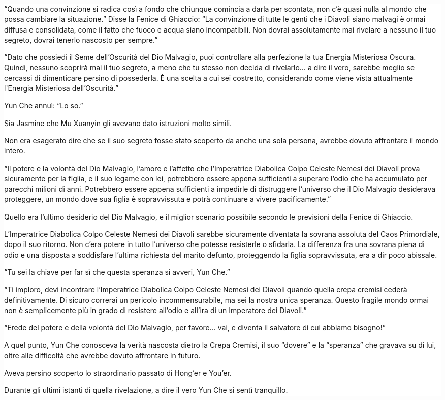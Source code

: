 “Quando una convinzione si radica così a fondo che chiunque comincia a darla per scontata, non c’è quasi nulla al mondo che possa cambiare la situazione.” Disse la Fenice di Ghiaccio: “La convinzione di tutte le genti che i Diavoli siano malvagi è ormai diffusa e consolidata, come il fatto che fuoco e acqua siano incompatibili. Non dovrai assolutamente mai rivelare a nessuno il tuo segreto, dovrai tenerlo nascosto per sempre.”


“Dato che possiedi il Seme dell’Oscurità del Dio Malvagio, puoi controllare alla perfezione la tua Energia Misteriosa Oscura. Quindi, nessuno scoprirà mai il tuo segreto, a meno che tu stesso non decida di rivelarlo… a dire il vero, sarebbe meglio se cercassi di dimenticare persino di possederla. È una scelta a cui sei costretto, considerando come viene vista attualmente l'Energia Misteriosa dell’Oscurità.”


Yun Che annuì: “Lo so.”


Sia Jasmine che Mu Xuanyin gli avevano dato istruzioni molto simili.


Non era esagerato dire che se il suo segreto fosse stato scoperto da anche una sola persona, avrebbe dovuto affrontare il mondo intero.


“Il potere e la volontà del Dio Malvagio, l’amore e l’affetto che l’Imperatrice Diabolica Colpo Celeste Nemesi dei Diavoli prova sicuramente per la figlia, e il suo legame con lei, potrebbero essere appena sufficienti a superare l’odio che ha accumulato per parecchi milioni di anni. Potrebbero essere appena sufficienti a impedirle di distruggere l’universo che il Dio Malvagio desiderava proteggere, un mondo dove sua figlia è sopravvissuta e potrà continuare a vivere pacificamente.”


Quello era l’ultimo desiderio del Dio Malvagio, e il miglior scenario possibile secondo le previsioni della Fenice di Ghiaccio.


L’Imperatrice Diabolica Colpo Celeste Nemesi dei Diavoli sarebbe sicuramente diventata la sovrana assoluta del Caos Primordiale, dopo il suo ritorno. Non c’era potere in tutto l’universo che potesse resisterle o sfidarla. La differenza fra una sovrana piena di odio e una disposta a soddisfare l’ultima richiesta del marito defunto, proteggendo la figlia sopravvissuta, era a dir poco abissale.


“Tu sei la chiave per far sì che questa speranza si avveri, Yun Che.”


“Ti imploro, devi incontrare l’Imperatrice Diabolica Colpo Celeste Nemesi dei Diavoli quando quella crepa cremisi cederà definitivamente. Di sicuro correrai un pericolo incommensurabile, ma sei la nostra unica speranza. Questo fragile mondo ormai non è semplicemente più in grado di resistere all’odio e all’ira di un Imperatore dei Diavoli.”


“Erede del potere e della volontà del Dio Malvagio, per favore… vai, e diventa il salvatore di cui abbiamo bisogno!”


A quel punto, Yun Che conosceva la verità nascosta dietro la Crepa Cremisi, il suo “dovere” e la “speranza” che gravava su di lui, oltre alle difficoltà che avrebbe dovuto affrontare in futuro.


Aveva persino scoperto lo straordinario passato di Hong’er e You’er.


Durante gli ultimi istanti di quella rivelazione, a dire il vero Yun Che si sentì tranquillo.
